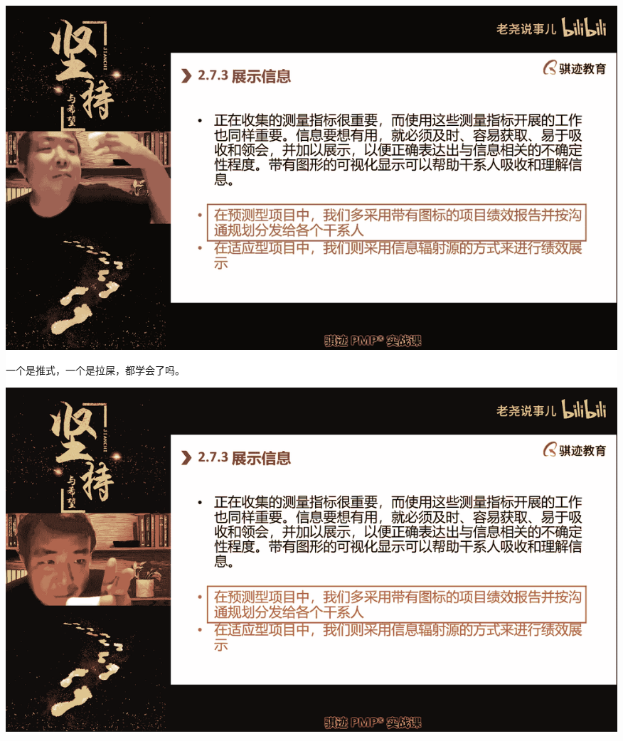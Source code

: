 ![](img/510199baef971b6bc19ac4f97dd493bd_197.png)

一个是推式，一个是拉屎，都学会了吗。

![](img/510199baef971b6bc19ac4f97dd493bd_199.png)
